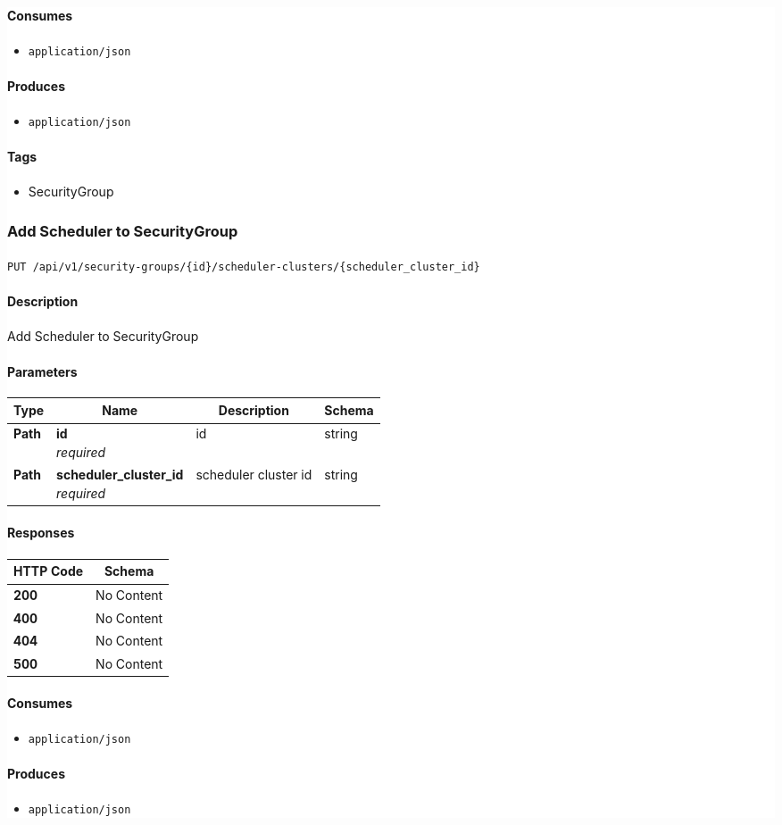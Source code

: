 
#### Consumes

* `application/json`


#### Produces

* `application/json`


#### Tags

* SecurityGroup


<a name="api-v1-security-groups-id-scheduler-clusters-scheduler_cluster_id-put"></a>
### Add Scheduler to SecurityGroup
```
PUT /api/v1/security-groups/{id}/scheduler-clusters/{scheduler_cluster_id}
```


#### Description
Add Scheduler to SecurityGroup


#### Parameters

|Type|Name|Description|Schema|
|---|---|---|---|
|**Path**|**id**  <br>*required*|id|string|
|**Path**|**scheduler_cluster_id**  <br>*required*|scheduler cluster id|string|


#### Responses

|HTTP Code|Schema|
|---|---|
|**200**|No Content|
|**400**|No Content|
|**404**|No Content|
|**500**|No Content|


#### Consumes

* `application/json`


#### Produces

* `application/json`


